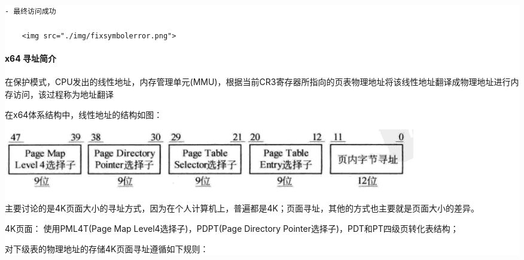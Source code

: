     - 最终访问成功

        <img src="./img/fixsymbolerror.png">

#### x64 寻址简介

在保护模式，CPU发出的线性地址，内存管理单元(MMU)，根据当前CR3寄存器所指向的页表物理地址将该线性地址翻译成物理地址进行内存访问，该过程称为地址翻译

在x64体系结构中，线性地址的结构如图：

<img src="./img/64-virtualaddress.png"> 

主要讨论的是4K页面大小的寻址方式，因为在个人计算机上，普遍都是4K；页面寻址，其他的方式也主要就是页面大小的差异。

4K页面： 使用PML4T(Page Map Level4选择子)，PDPT(Page Directory Pointer选择子)，PDT和PT四级页转化表结构；

对下级表的物理地址的存储4K页面寻址遵循如下规则：
